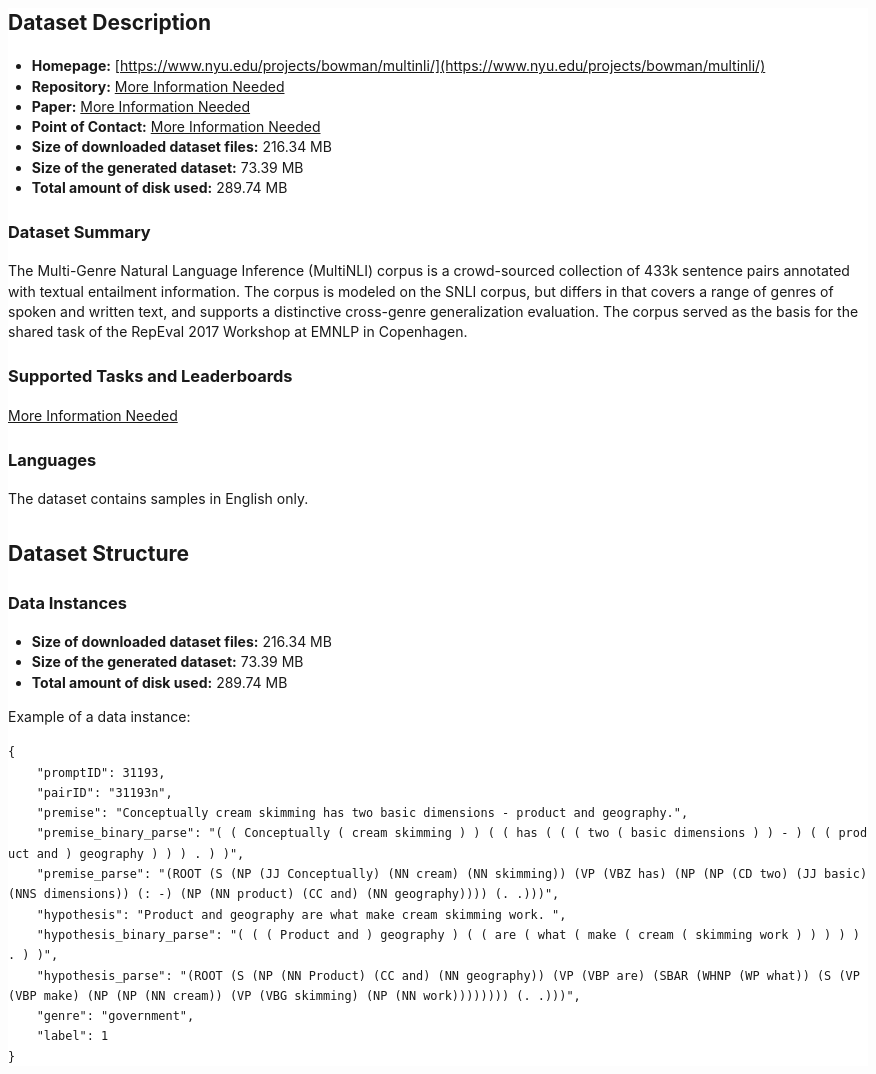 ## Dataset Description

- **Homepage:** [https://www.nyu.edu/projects/bowman/multinli/](https://www.nyu.edu/projects/bowman/multinli/)
- **Repository:** [More Information Needed](https://github.com/huggingface/datasets/blob/master/CONTRIBUTING.md#how-to-contribute-to-the-dataset-cards)
- **Paper:** [More Information Needed](https://github.com/huggingface/datasets/blob/master/CONTRIBUTING.md#how-to-contribute-to-the-dataset-cards)
- **Point of Contact:** [More Information Needed](https://github.com/huggingface/datasets/blob/master/CONTRIBUTING.md#how-to-contribute-to-the-dataset-cards)
- **Size of downloaded dataset files:** 216.34 MB
- **Size of the generated dataset:** 73.39 MB
- **Total amount of disk used:** 289.74 MB

### Dataset Summary

The Multi-Genre Natural Language Inference (MultiNLI) corpus is a
crowd-sourced collection of 433k sentence pairs annotated with textual
entailment information. The corpus is modeled on the SNLI corpus, but differs in
that covers a range of genres of spoken and written text, and supports a
distinctive cross-genre generalization evaluation. The corpus served as the
basis for the shared task of the RepEval 2017 Workshop at EMNLP in Copenhagen.

### Supported Tasks and Leaderboards

[More Information Needed](https://github.com/huggingface/datasets/blob/master/CONTRIBUTING.md#how-to-contribute-to-the-dataset-cards)

### Languages

The dataset contains samples in English only.

## Dataset Structure

### Data Instances

- **Size of downloaded dataset files:** 216.34 MB
- **Size of the generated dataset:** 73.39 MB
- **Total amount of disk used:** 289.74 MB

Example of a data instance:

```
{
    "promptID": 31193,
    "pairID": "31193n",
    "premise": "Conceptually cream skimming has two basic dimensions - product and geography.",
    "premise_binary_parse": "( ( Conceptually ( cream skimming ) ) ( ( has ( ( ( two ( basic dimensions ) ) - ) ( ( product and ) geography ) ) ) . ) )",
    "premise_parse": "(ROOT (S (NP (JJ Conceptually) (NN cream) (NN skimming)) (VP (VBZ has) (NP (NP (CD two) (JJ basic) (NNS dimensions)) (: -) (NP (NN product) (CC and) (NN geography)))) (. .)))",
    "hypothesis": "Product and geography are what make cream skimming work. ",
    "hypothesis_binary_parse": "( ( ( Product and ) geography ) ( ( are ( what ( make ( cream ( skimming work ) ) ) ) ) . ) )",
    "hypothesis_parse": "(ROOT (S (NP (NN Product) (CC and) (NN geography)) (VP (VBP are) (SBAR (WHNP (WP what)) (S (VP (VBP make) (NP (NP (NN cream)) (VP (VBG skimming) (NP (NN work)))))))) (. .)))",
    "genre": "government",
    "label": 1
}
```
